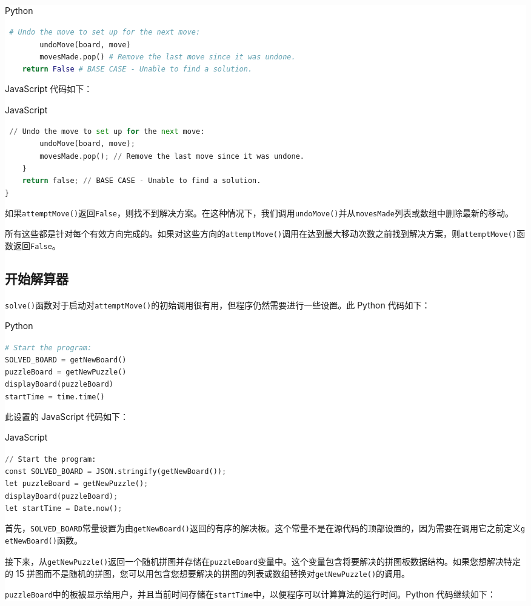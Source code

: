 Python

```py
 # Undo the move to set up for the next move:
        undoMove(board, move)
        movesMade.pop() # Remove the last move since it was undone.
    return False # BASE CASE - Unable to find a solution.
```

JavaScript 代码如下：

JavaScript

```py
 // Undo the move to set up for the next move:
        undoMove(board, move);
        movesMade.pop(); // Remove the last move since it was undone.
    }
    return false; // BASE CASE - Unable to find a solution.
}
```

如果`attemptMove()`返回`False`，则找不到解决方案。在这种情况下，我们调用`undoMove()`并从`movesMade`列表或数组中删除最新的移动。

所有这些都是针对每个有效方向完成的。如果对这些方向的`attemptMove()`调用在达到最大移动次数之前找到解决方案，则`attemptMove()`函数返回`False`。

## 开始解算器

`solve()`函数对于启动对`attemptMove()`的初始调用很有用，但程序仍然需要进行一些设置。此 Python 代码如下：

Python

```py
# Start the program:
SOLVED_BOARD = getNewBoard()
puzzleBoard = getNewPuzzle()
displayBoard(puzzleBoard)
startTime = time.time()
```

此设置的 JavaScript 代码如下：

JavaScript

```py
// Start the program:
const SOLVED_BOARD = JSON.stringify(getNewBoard());
let puzzleBoard = getNewPuzzle();
displayBoard(puzzleBoard);
let startTime = Date.now();
```

首先，`SOLVED_BOARD`常量设置为由`getNewBoard()`返回的有序的解决板。这个常量不是在源代码的顶部设置的，因为需要在调用它之前定义`getNewBoard()`函数。

接下来，从`getNewPuzzle()`返回一个随机拼图并存储在`puzzleBoard`变量中。这个变量包含将要解决的拼图板数据结构。如果您想解决特定的 15 拼图而不是随机的拼图，您可以用包含您想要解决的拼图的列表或数组替换对`getNewPuzzle()`的调用。

`puzzleBoard`中的板被显示给用户，并且当前时间存储在`startTime`中，以便程序可以计算算法的运行时间。Python 代码继续如下：

